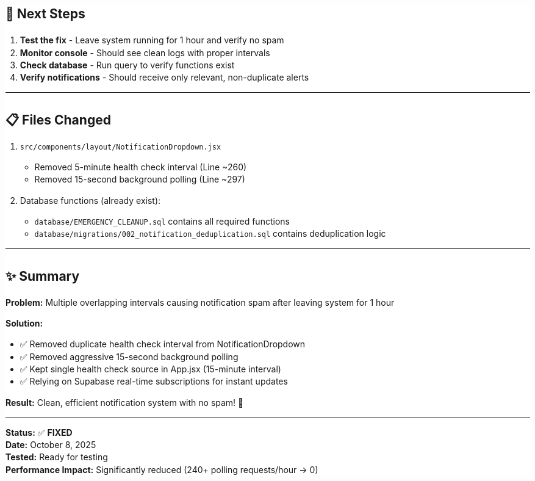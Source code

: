 ## 🚀 Next Steps

1. **Test the fix** - Leave system running for 1 hour and verify no spam
2. **Monitor console** - Should see clean logs with proper intervals
3. **Check database** - Run query to verify functions exist
4. **Verify notifications** - Should receive only relevant, non-duplicate alerts

---

## 📋 Files Changed

1. `src/components/layout/NotificationDropdown.jsx`

   - Removed 5-minute health check interval (Line ~260)
   - Removed 15-second background polling (Line ~297)

2. Database functions (already exist):
   - `database/EMERGENCY_CLEANUP.sql` contains all required functions
   - `database/migrations/002_notification_deduplication.sql` contains deduplication logic

---

## ✨ Summary

**Problem:** Multiple overlapping intervals causing notification spam after leaving system for 1 hour

**Solution:**

- ✅ Removed duplicate health check interval from NotificationDropdown
- ✅ Removed aggressive 15-second background polling
- ✅ Kept single health check source in App.jsx (15-minute interval)
- ✅ Relying on Supabase real-time subscriptions for instant updates

**Result:** Clean, efficient notification system with no spam! 🎉

---

**Status:** ✅ **FIXED**  
**Date:** October 8, 2025  
**Tested:** Ready for testing  
**Performance Impact:** Significantly reduced (240+ polling requests/hour → 0)

